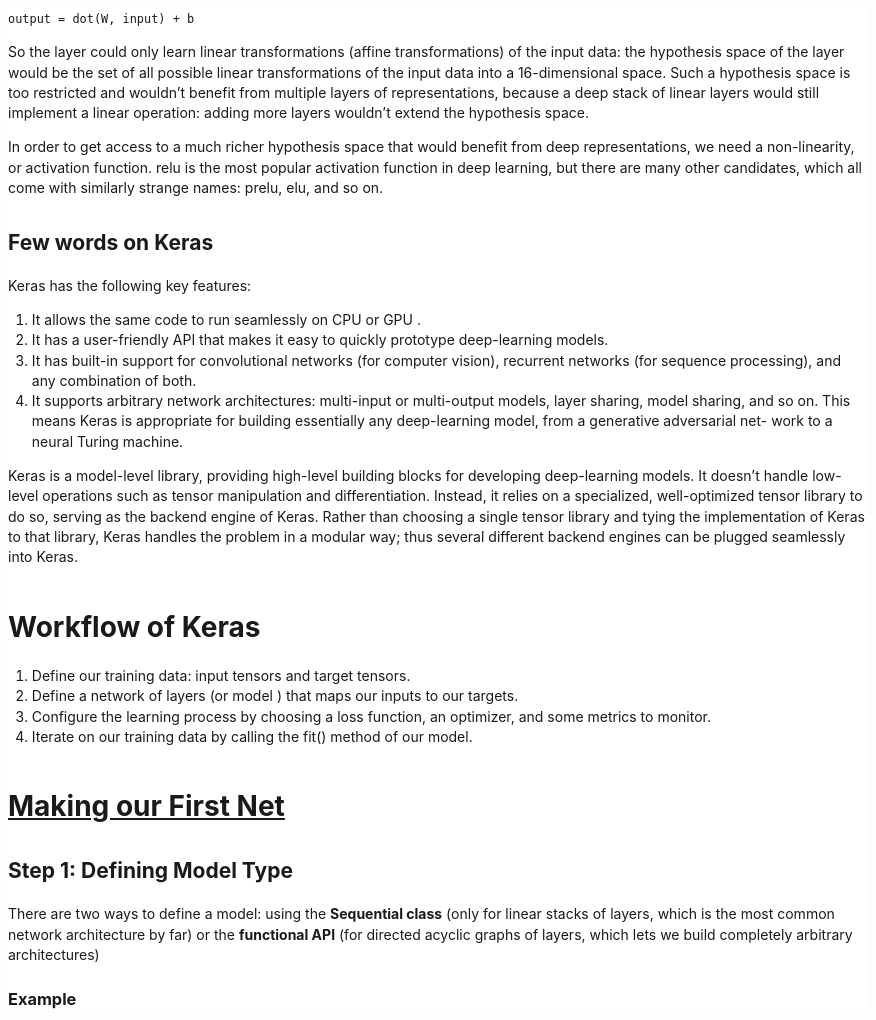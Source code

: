 `output = dot(W, input) + b`

So the layer could only learn linear transformations (affine transformations) of the input data: the hypothesis space of the layer would be the set of all possible linear transformations of the input data into a 16-dimensional space. Such a hypothesis space is too restricted and wouldn’t benefit from multiple layers of representations, because a deep stack of linear layers would still implement a linear operation: adding more layers wouldn’t extend the hypothesis space.

In order to get access to a much richer hypothesis space that would benefit from deep representations, we need a non-linearity, or activation function. relu is the most popular activation function in deep learning, but there are many other candidates, which all come with similarly strange names: prelu, elu, and so on.


## Few words on Keras

Keras has the following key features:
1. It allows the same code to run seamlessly on CPU or GPU .
2. It has a user-friendly API that makes it easy to quickly prototype deep-learning models.
3. It has built-in support for convolutional networks (for computer vision), recurrent networks (for sequence processing), and any combination of both.
4. It supports arbitrary network architectures: multi-input or multi-output models, layer sharing, model sharing, and so on. This means Keras is appropriate for building essentially any deep-learning model, from a generative adversarial net- work to a neural Turing machine.


Keras is a model-level library, providing high-level building blocks for developing deep-learning models. It doesn’t handle low-level operations such as tensor manipulation and differentiation. Instead, it relies on a specialized, well-optimized tensor library to do so, serving as the backend engine of Keras. Rather than choosing a single tensor library and tying the implementation of Keras to that library, Keras handles the problem in a modular way; thus several different backend engines can be plugged seamlessly into Keras.


# Workflow of Keras

1. Define our training data: input tensors and target tensors.
2. Define a network of layers (or model ) that maps our inputs to our targets.
3. Configure the learning process by choosing a loss function, an optimizer, and some metrics to monitor.
4. Iterate on our training data by calling the fit() method of our model.


# [Making our First Net]()

## Step 1: Defining Model Type
There are two ways to define a model: using the **Sequential class** (only for linear stacks of layers, which is the most common network architecture by far) or the **functional API** (for directed acyclic graphs of layers, which lets we build completely arbitrary architectures)

### Example
